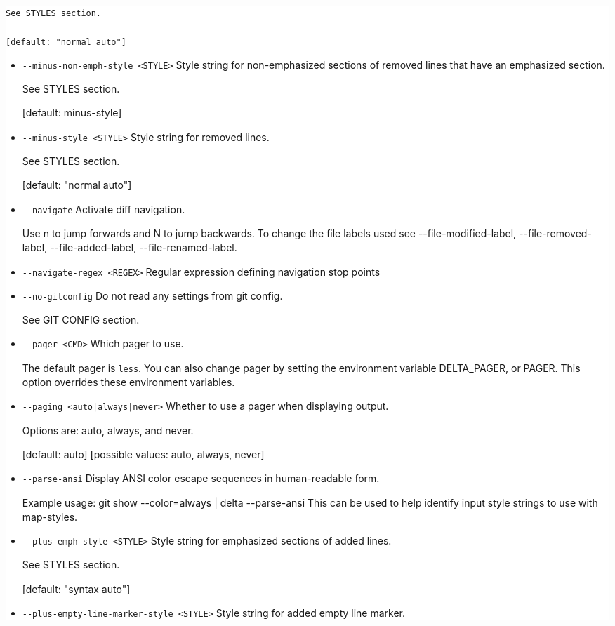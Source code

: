     See STYLES section.

    [default: "normal auto"]

- `--minus-non-emph-style <STYLE>`
    Style string for non-emphasized sections of removed lines that have an emphasized section.

    See STYLES section.

    [default: minus-style]

- `--minus-style <STYLE>`
    Style string for removed lines.

    See STYLES section.

    [default: "normal auto"]

- `--navigate`
    Activate diff navigation.

    Use n to jump forwards and N to jump backwards. To change the file labels used see --file-modified-label, --file-removed-label, --file-added-label, --file-renamed-label.

- `--navigate-regex <REGEX>`
    Regular expression defining navigation stop points

- `--no-gitconfig`
    Do not read any settings from git config.

    See GIT CONFIG section.

- `--pager <CMD>`
    Which pager to use.

    The default pager is `less`. You can also change pager by setting the environment variable DELTA_PAGER, or PAGER. This option overrides these environment variables.

- `--paging <auto|always|never>`
    Whether to use a pager when displaying output.

    Options are: auto, always, and never.

    [default: auto]
    [possible values: auto, always, never]

- `--parse-ansi`
    Display ANSI color escape sequences in human-readable form.

    Example usage: git show --color=always | delta --parse-ansi This can be used to help identify input style strings to use with map-styles.

- `--plus-emph-style <STYLE>`
    Style string for emphasized sections of added lines.

    See STYLES section.

    [default: "syntax auto"]

- `--plus-empty-line-marker-style <STYLE>`
    Style string for added empty line marker.
